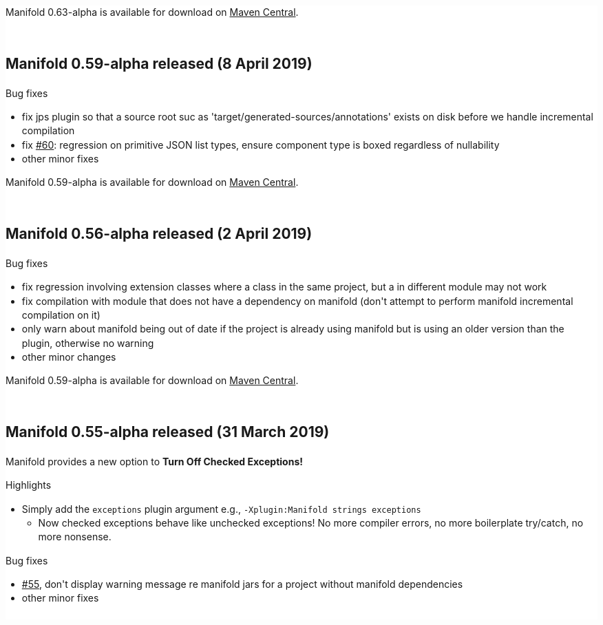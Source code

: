 Manifold 0.63-alpha is available for download
on [Maven Central](https://search.maven.org/artifact/systems.manifold/manifold-all/0.63-alpha/jar).
<br/><br/>

## Manifold 0.59-alpha released (8 April 2019)

Bug fixes

* fix jps plugin so that a source root suc as 'target/generated-sources/annotations' exists on disk before we handle
  incremental compilation
* fix [#60](https://github.com/manifold-systems/manifold/issues/60): regression on primitive JSON list types, ensure
  component type is boxed regardless of nullability
* other minor fixes

Manifold 0.59-alpha is available for download
on [Maven Central](https://search.maven.org/artifact/systems.manifold/manifold-all/0.59-alpha/jar).
<br/><br/>

## Manifold 0.56-alpha released (2 April 2019)

Bug fixes

* fix regression involving extension classes where a class in the same project, but a in different module may not work
* fix compilation with module that does not have a dependency on manifold (don't attempt to perform manifold incremental
  compilation on it)
* only warn about manifold being out of date if the project is already using manifold but is using an older version than
  the plugin, otherwise no warning
* other minor changes

Manifold 0.59-alpha is available for download
on [Maven Central](https://search.maven.org/artifact/systems.manifold/manifold-all/0.59-alpha/jar).
<br/><br/>

## Manifold 0.55-alpha released (31 March 2019)

Manifold provides a new option to **Turn Off Checked Exceptions!**

Highlights

* Simply add the `exceptions` plugin argument e.g., `-Xplugin:Manifold strings exceptions`
    * Now checked exceptions behave like unchecked exceptions! No more compiler errors, no more boilerplate try/catch,
      no more nonsense.

Bug fixes

* [#55](https://github.com/manifold-systems/manifold/issues/55), don't display warning message re manifold jars for a
  project without manifold dependencies
* other minor fixes
  <br/><br/>
